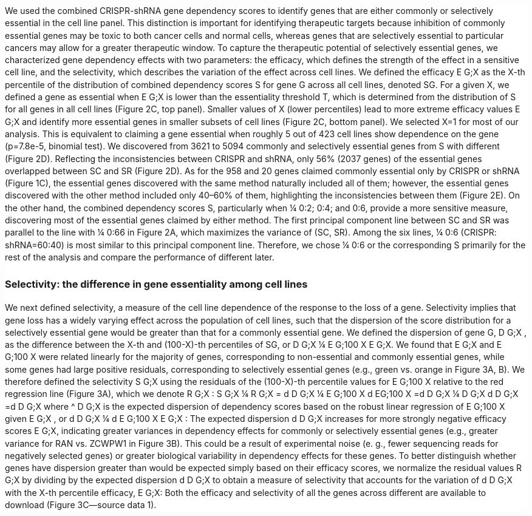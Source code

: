 We used the combined CRISPR-shRNA gene dependency scores to identify genes that are either commonly or selectively essential in the cell line panel. This distinction is important for identifying therapeutic targets because inhibition of commonly essential genes may be toxic to both cancer cells and normal cells, whereas genes that are selectively essential to particular cancers may allow for a greater therapeutic window. To capture the therapeutic potential of selectively essential genes, we characterized gene dependency effects with two parameters: the efficacy, which defines the strength of the effect in a sensitive cell line, and the selectivity, which describes the variation of the effect across cell lines. We defined the efficacy E G;X as the X-th percentile of the distribution of combined dependency scores S for gene G across all cell lines, denoted SG. For a given X, we defined a gene as essential when E G;X is lower than the essentiality threshold T, which is determined from the distribution of S for all genes in all cell lines (Figure 2C, top panel). Smaller values of X (lower percentiles) lead to more extreme efficacy values E G;X and identify more essential genes in smaller subsets of cell lines (Figure 2C, bottom panel). We selected X=1 for most of our analysis. This is equivalent to claiming a gene essential when roughly 5 out of 423 cell lines show dependence on the gene (p=7.8e-5, binomial test). We discovered from 3621 to 5094 commonly and selectively essential genes from S with different  (Figure 2D). Reflecting the inconsistencies between CRISPR and shRNA, only 56% (2037 genes) of the essential genes overlapped between SC and SR (Figure 2D). As for the 958 and 20 genes claimed commonly essential only by CRISPR or shRNA (Figure 1C), the essential genes discovered with the same method naturally included all of them; however, the essential genes discovered with the other method included only 40–60% of them, highlighting the inconsistencies between them (Figure 2E). On the other hand, the combined dependency scores S, particularly when  ¼ 0:2; 0:4; and 0:6, provide a more sensitive measure, discovering most of the essential genes claimed by either method. The first principal component line between SC and SR was parallel to the line with  ¼ 0:66 in Figure 2A, which maximizes the variance of (SC, SR). Among the six lines,  ¼ 0:6 (CRISPR: shRNA=60:40) is most similar to this principal component line. Therefore, we chose  ¼ 0:6 or the corresponding S primarily for the rest of the analysis and compare the performance of different  later.

### Selectivity: the difference in gene essentiality among cell lines

We next defined selectivity, a measure of the cell line dependence of the response to the loss of a gene. Selectivity implies that gene loss has a widely varying effect across the population of cell lines, such that the dispersion of the score distribution for a selectively essential gene would be greater than that for a commonly essential gene. We defined the dispersion of gene G, D G;X , as the difference between the X-th and (100-X)-th percentiles of SG, or D G;X ¼ E G;100 X E G;X. We found that E G;X and E G;100 X were related linearly for the majority of genes, corresponding to non-essential and commonly essential genes, while some genes had large positive residuals, corresponding to selectively essential genes (e.g., green vs. orange in Figure 3A, B). We therefore defined the selectivity S G;X using the residuals of the (100-X)-th percentile values for E G;100 X relative to the red regression line (Figure 3A), which we denote R G;X : S G;X ¼ R G;X = d D G;X ¼ E G;100 X d EG;100 X   =d D G;X ¼ D G;X d D G;X  =d D G;X where ^ D G;X is the expected dispersion of dependency scores based on the robust linear regression of E G;100 X given E G;X , or d D G;X ¼ d E G;100 X E G;X : The expected dispersion d D G;X increases for more strongly negative efficacy scores E G;X, indicating greater variances in dependency effects for commonly or selectively essential genes (e.g., greater variance for RAN vs. ZCWPW1 in Figure 3B). This could be a result of experimental noise (e. g., fewer sequencing reads for negatively selected genes) or greater biological variability in dependency effects for these genes. To better distinguish whether genes have dispersion greater than would be expected simply based on their efficacy scores, we normalize the residual values R G;X by dividing by the expected dispersion d D G;X to obtain a measure of selectivity that accounts for the variation of d D G;X with the X-th percentile efficacy, E G;X: Both the efficacy and selectivity of all the genes across different  are available to download (Figure 3C—source data 1).
